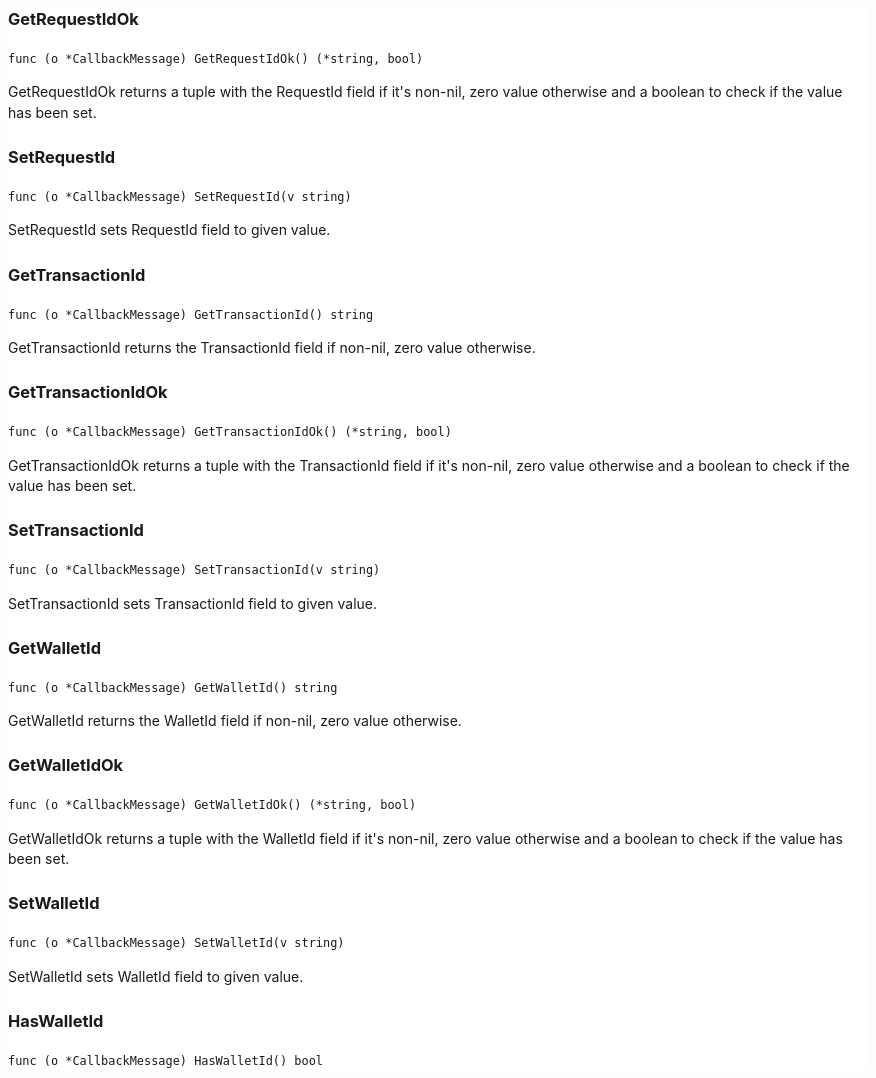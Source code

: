 ### GetRequestIdOk

`func (o *CallbackMessage) GetRequestIdOk() (*string, bool)`

GetRequestIdOk returns a tuple with the RequestId field if it's non-nil, zero value otherwise
and a boolean to check if the value has been set.

### SetRequestId

`func (o *CallbackMessage) SetRequestId(v string)`

SetRequestId sets RequestId field to given value.


### GetTransactionId

`func (o *CallbackMessage) GetTransactionId() string`

GetTransactionId returns the TransactionId field if non-nil, zero value otherwise.

### GetTransactionIdOk

`func (o *CallbackMessage) GetTransactionIdOk() (*string, bool)`

GetTransactionIdOk returns a tuple with the TransactionId field if it's non-nil, zero value otherwise
and a boolean to check if the value has been set.

### SetTransactionId

`func (o *CallbackMessage) SetTransactionId(v string)`

SetTransactionId sets TransactionId field to given value.


### GetWalletId

`func (o *CallbackMessage) GetWalletId() string`

GetWalletId returns the WalletId field if non-nil, zero value otherwise.

### GetWalletIdOk

`func (o *CallbackMessage) GetWalletIdOk() (*string, bool)`

GetWalletIdOk returns a tuple with the WalletId field if it's non-nil, zero value otherwise
and a boolean to check if the value has been set.

### SetWalletId

`func (o *CallbackMessage) SetWalletId(v string)`

SetWalletId sets WalletId field to given value.

### HasWalletId

`func (o *CallbackMessage) HasWalletId() bool`
